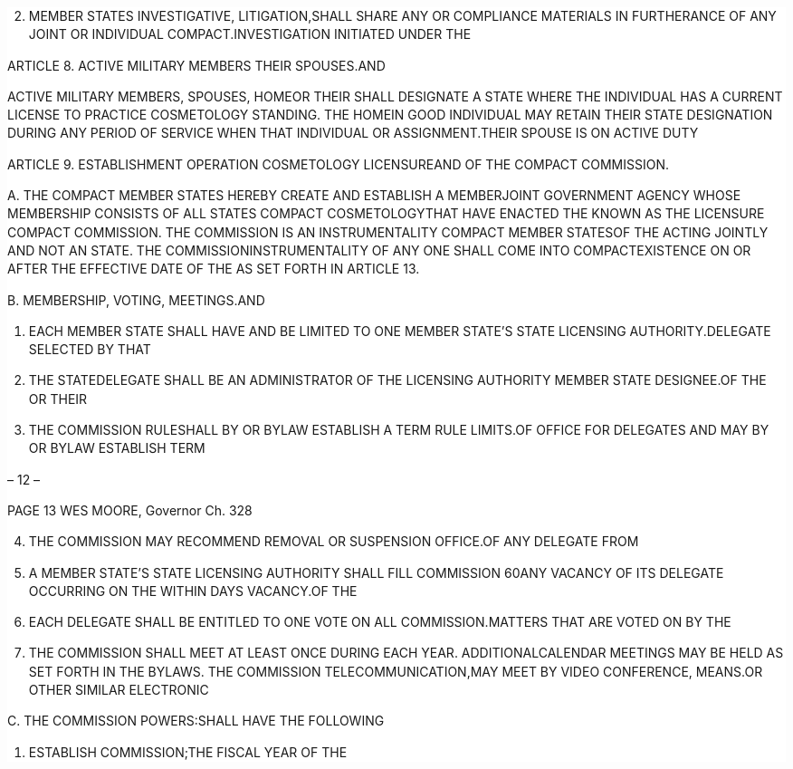 2. MEMBER STATES INVESTIGATIVE, LITIGATION,SHALL SHARE ANY
OR COMPLIANCE MATERIALS IN FURTHERANCE OF ANY JOINT OR INDIVIDUAL
COMPACT.INVESTIGATION INITIATED UNDER THE

ARTICLE 8. ACTIVE MILITARY MEMBERS THEIR SPOUSES.AND

ACTIVE MILITARY MEMBERS, SPOUSES, HOMEOR THEIR SHALL DESIGNATE A
STATE WHERE THE INDIVIDUAL HAS A CURRENT LICENSE TO PRACTICE
COSMETOLOGY STANDING. THE HOMEIN GOOD INDIVIDUAL MAY RETAIN THEIR
STATE DESIGNATION DURING ANY PERIOD OF SERVICE WHEN THAT INDIVIDUAL OR
ASSIGNMENT.THEIR SPOUSE IS ON ACTIVE DUTY

ARTICLE 9. ESTABLISHMENT OPERATION COSMETOLOGY LICENSUREAND OF THE
COMPACT COMMISSION.

A. THE COMPACT MEMBER STATES HEREBY CREATE AND ESTABLISH A
MEMBERJOINT GOVERNMENT AGENCY WHOSE MEMBERSHIP CONSISTS OF ALL
STATES COMPACT COSMETOLOGYTHAT HAVE ENACTED THE KNOWN AS THE
LICENSURE COMPACT COMMISSION. THE COMMISSION IS AN INSTRUMENTALITY
COMPACT MEMBER STATESOF THE ACTING JOINTLY AND NOT AN
STATE. THE COMMISSIONINSTRUMENTALITY OF ANY ONE SHALL COME INTO
COMPACTEXISTENCE ON OR AFTER THE EFFECTIVE DATE OF THE AS SET FORTH IN
ARTICLE 13.

B. MEMBERSHIP, VOTING, MEETINGS.AND

1. EACH MEMBER STATE SHALL HAVE AND BE LIMITED TO ONE
MEMBER STATE’S STATE LICENSING AUTHORITY.DELEGATE SELECTED BY THAT

2. THE STATEDELEGATE SHALL BE AN ADMINISTRATOR OF THE
LICENSING AUTHORITY MEMBER STATE DESIGNEE.OF THE OR THEIR

3. THE COMMISSION RULESHALL BY OR BYLAW ESTABLISH A TERM
RULE LIMITS.OF OFFICE FOR DELEGATES AND MAY BY OR BYLAW ESTABLISH TERM

– 12 –

PAGE 13
WES MOORE, Governor Ch. 328

4. THE COMMISSION MAY RECOMMEND REMOVAL OR SUSPENSION
OFFICE.OF ANY DELEGATE FROM

5. A MEMBER STATE’S STATE LICENSING AUTHORITY SHALL FILL
COMMISSION 60ANY VACANCY OF ITS DELEGATE OCCURRING ON THE WITHIN DAYS
VACANCY.OF THE

6. EACH DELEGATE SHALL BE ENTITLED TO ONE VOTE ON ALL
COMMISSION.MATTERS THAT ARE VOTED ON BY THE

7. THE COMMISSION SHALL MEET AT LEAST ONCE DURING EACH
YEAR. ADDITIONALCALENDAR MEETINGS MAY BE HELD AS SET FORTH IN THE
BYLAWS. THE COMMISSION TELECOMMUNICATION,MAY MEET BY VIDEO
CONFERENCE, MEANS.OR OTHER SIMILAR ELECTRONIC

C. THE COMMISSION POWERS:SHALL HAVE THE FOLLOWING

1. ESTABLISH COMMISSION;THE FISCAL YEAR OF THE
